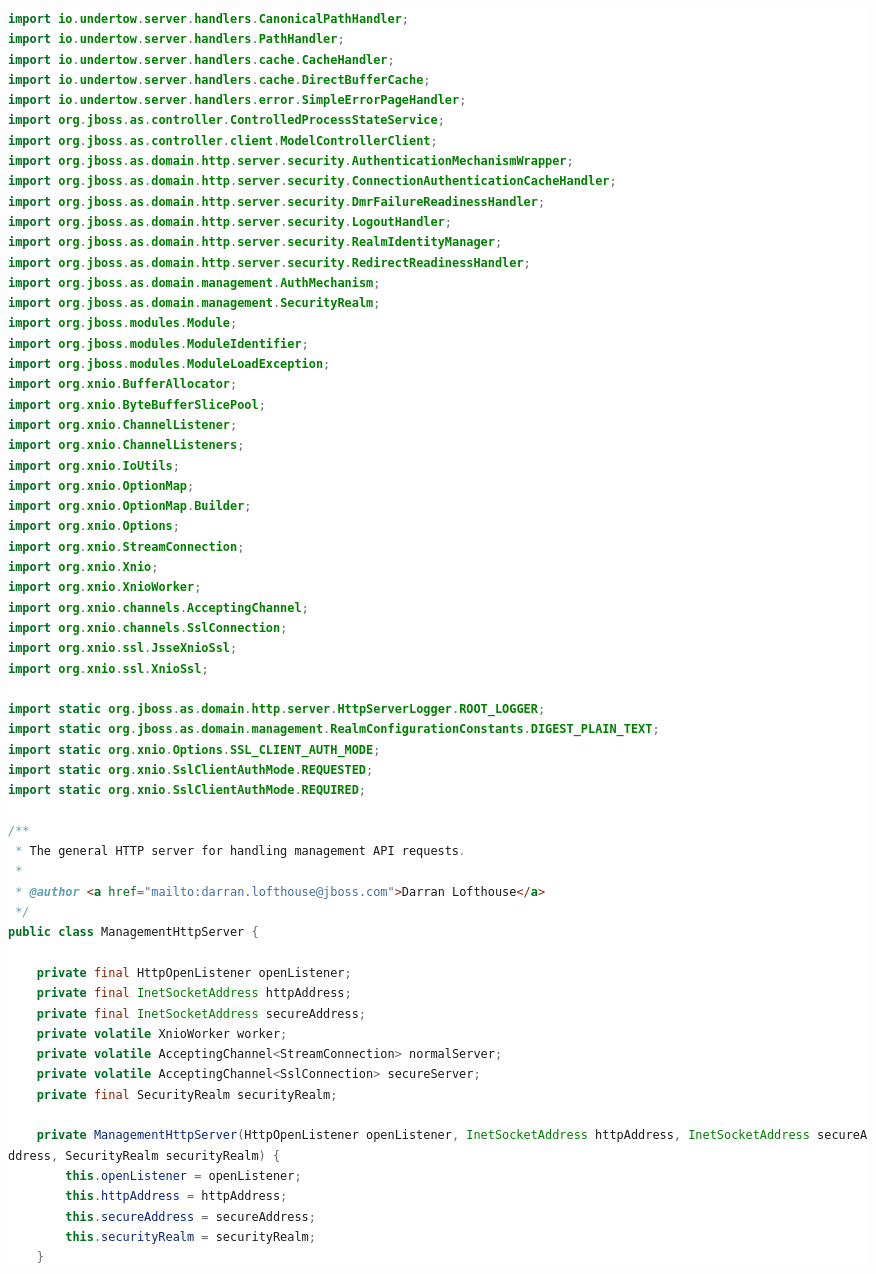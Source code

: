 ```java
import io.undertow.server.handlers.CanonicalPathHandler;
import io.undertow.server.handlers.PathHandler;
import io.undertow.server.handlers.cache.CacheHandler;
import io.undertow.server.handlers.cache.DirectBufferCache;
import io.undertow.server.handlers.error.SimpleErrorPageHandler;
import org.jboss.as.controller.ControlledProcessStateService;
import org.jboss.as.controller.client.ModelControllerClient;
import org.jboss.as.domain.http.server.security.AuthenticationMechanismWrapper;
import org.jboss.as.domain.http.server.security.ConnectionAuthenticationCacheHandler;
import org.jboss.as.domain.http.server.security.DmrFailureReadinessHandler;
import org.jboss.as.domain.http.server.security.LogoutHandler;
import org.jboss.as.domain.http.server.security.RealmIdentityManager;
import org.jboss.as.domain.http.server.security.RedirectReadinessHandler;
import org.jboss.as.domain.management.AuthMechanism;
import org.jboss.as.domain.management.SecurityRealm;
import org.jboss.modules.Module;
import org.jboss.modules.ModuleIdentifier;
import org.jboss.modules.ModuleLoadException;
import org.xnio.BufferAllocator;
import org.xnio.ByteBufferSlicePool;
import org.xnio.ChannelListener;
import org.xnio.ChannelListeners;
import org.xnio.IoUtils;
import org.xnio.OptionMap;
import org.xnio.OptionMap.Builder;
import org.xnio.Options;
import org.xnio.StreamConnection;
import org.xnio.Xnio;
import org.xnio.XnioWorker;
import org.xnio.channels.AcceptingChannel;
import org.xnio.channels.SslConnection;
import org.xnio.ssl.JsseXnioSsl;
import org.xnio.ssl.XnioSsl;

import static org.jboss.as.domain.http.server.HttpServerLogger.ROOT_LOGGER;
import static org.jboss.as.domain.management.RealmConfigurationConstants.DIGEST_PLAIN_TEXT;
import static org.xnio.Options.SSL_CLIENT_AUTH_MODE;
import static org.xnio.SslClientAuthMode.REQUESTED;
import static org.xnio.SslClientAuthMode.REQUIRED;

/**
 * The general HTTP server for handling management API requests.
 *
 * @author <a href="mailto:darran.lofthouse@jboss.com">Darran Lofthouse</a>
 */
public class ManagementHttpServer {

    private final HttpOpenListener openListener;
    private final InetSocketAddress httpAddress;
    private final InetSocketAddress secureAddress;
    private volatile XnioWorker worker;
    private volatile AcceptingChannel<StreamConnection> normalServer;
    private volatile AcceptingChannel<SslConnection> secureServer;
    private final SecurityRealm securityRealm;

    private ManagementHttpServer(HttpOpenListener openListener, InetSocketAddress httpAddress, InetSocketAddress secureAddress, SecurityRealm securityRealm) {
        this.openListener = openListener;
        this.httpAddress = httpAddress;
        this.secureAddress = secureAddress;
        this.securityRealm = securityRealm;
    }

```